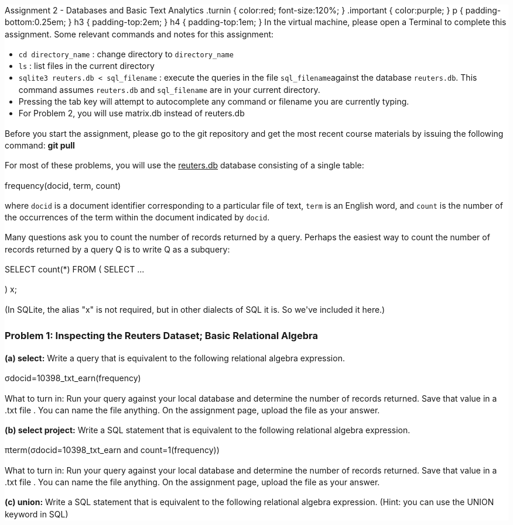 Assignment 2 - Databases and Basic Text Analytics .turnin { color:red; font-size:120%; } .important { color:purple; } p { padding-bottom:0.25em; } h3 { padding-top:2em; } h4 { padding-top:1em; } In the virtual machine, please open a Terminal to complete this assignment. Some relevant commands and notes for this assignment:

*   `cd directory_name` : change directory to `directory_name`
*   `ls` : list files in the current directory
*   `sqlite3 reuters.db < sql_filename` : execute the queries in the file `sql_filename`against the database `reuters.db`. This command assumes `reuters.db` and `sql_filename` are in your current directory.
*   Pressing the tab key will attempt to autocomplete any command or filename you are currently typing.
*   For Problem 2, you will use matrix.db instead of reuters.db

Before you start the assignment, please go to the git repository and get the most recent course materials by issuing the following command: **git pull**

For most of these problems, you will use the [reuters.db](https://github.com/uwescience/datasci_course_materials) database consisting of a single table:

frequency(docid, term, count)

where `docid` is a document identifier corresponding to a particular file of text, `term` is an English word, and `count` is the number of the occurrences of the term within the document indicated by `docid`.

Many questions ask you to count the number of records returned by a query. Perhaps the easiest way to count the number of records returned by a query Q is to write Q as a subquery:

SELECT count(\*) FROM (
  SELECT ...

) x;

(In SQLite, the alias "x" is not required, but in other dialects of SQL it is. So we've included it here.)

### Problem 1: Inspecting the Reuters Dataset; Basic Relational Algebra

**(a) select:** Write a query that is equivalent to the following relational algebra expression.

σdocid=10398\_txt\_earn(frequency)

What to turn in: Run your query against your local database and determine the number of records returned. Save that value in a .txt file . You can name the file anything. On the assignment page, upload the file as your answer.

**(b) select project:** Write a SQL statement that is equivalent to the following relational algebra expression.

πterm(σdocid=10398\_txt\_earn and count=1(frequency))

What to turn in: Run your query against your local database and determine the number of records returned. Save that value in a .txt file . You can name the file anything. On the assignment page, upload the file as your answer.

**(c) union:** Write a SQL statement that is equivalent to the following relational algebra expression. (Hint: you can use the UNION keyword in SQL)
